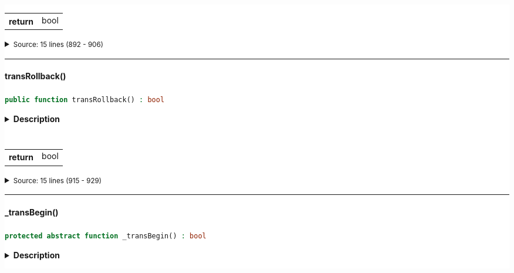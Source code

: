 

<table style="text-align:left">
</table>





<table>
<tr>
<th style="vertical-align:top;">return</th>
<td>bool
</td>
</tr>
</table>





<details><summary><small>Source: 15 lines (892 - 906)</small></summary></details>


<hr>

#### transRollback()

```php
public function transRollback() : bool
```

<details><summary style="margin-bottom:12px;"><strong>Description</strong></summary></details>



<table style="text-align:left">
</table>





<table>
<tr>
<th style="vertical-align:top;">return</th>
<td>bool
</td>
</tr>
</table>





<details><summary><small>Source: 15 lines (915 - 929)</small></summary></details>


<hr>

#### _transBegin()

```php
protected abstract function _transBegin() : bool
```

<details><summary style="margin-bottom:12px;"><strong>Description</strong></summary></details>
